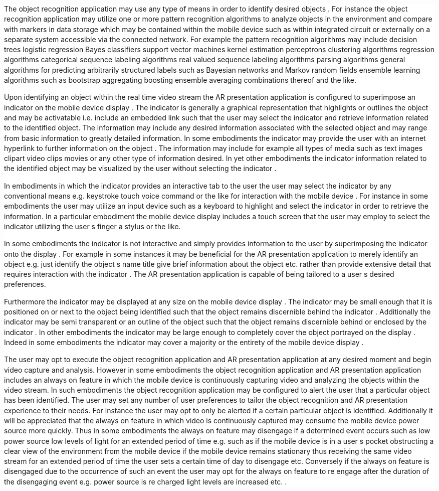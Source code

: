 The object recognition application may use any type of means in order to identify desired objects . For instance the object recognition application may utilize one or more pattern recognition algorithms to analyze objects in the environment and compare with markers in data storage which may be contained within the mobile device such as within integrated circuit or externally on a separate system accessible via the connected network. For example the pattern recognition algorithms may include decision trees logistic regression Bayes classifiers support vector machines kernel estimation perceptrons clustering algorithms regression algorithms categorical sequence labeling algorithms real valued sequence labeling algorithms parsing algorithms general algorithms for predicting arbitrarily structured labels such as Bayesian networks and Markov random fields ensemble learning algorithms such as bootstrap aggregating boosting ensemble averaging combinations thereof and the like.

Upon identifying an object within the real time video stream the AR presentation application is configured to superimpose an indicator on the mobile device display . The indicator is generally a graphical representation that highlights or outlines the object and may be activatable i.e. include an embedded link such that the user may select the indicator and retrieve information related to the identified object. The information may include any desired information associated with the selected object and may range from basic information to greatly detailed information. In some embodiments the indicator may provide the user with an internet hyperlink to further information on the object . The information may include for example all types of media such as text images clipart video clips movies or any other type of information desired. In yet other embodiments the indicator information related to the identified object may be visualized by the user without selecting the indicator .

In embodiments in which the indicator provides an interactive tab to the user the user may select the indicator by any conventional means e.g. keystroke touch voice command or the like for interaction with the mobile device . For instance in some embodiments the user may utilize an input device such as a keyboard to highlight and select the indicator in order to retrieve the information. In a particular embodiment the mobile device display includes a touch screen that the user may employ to select the indicator utilizing the user s finger a stylus or the like.

In some embodiments the indicator is not interactive and simply provides information to the user by superimposing the indicator onto the display . For example in some instances it may be beneficial for the AR presentation application to merely identify an object e.g. just identify the object s name title give brief information about the object etc. rather than provide extensive detail that requires interaction with the indicator . The AR presentation application is capable of being tailored to a user s desired preferences.

Furthermore the indicator may be displayed at any size on the mobile device display . The indicator may be small enough that it is positioned on or next to the object being identified such that the object remains discernible behind the indicator . Additionally the indicator may be semi transparent or an outline of the object such that the object remains discernible behind or enclosed by the indicator . In other embodiments the indicator may be large enough to completely cover the object portrayed on the display . Indeed in some embodiments the indicator may cover a majority or the entirety of the mobile device display .

The user may opt to execute the object recognition application and AR presentation application at any desired moment and begin video capture and analysis. However in some embodiments the object recognition application and AR presentation application includes an always on feature in which the mobile device is continuously capturing video and analyzing the objects within the video stream. In such embodiments the object recognition application may be configured to alert the user that a particular object has been identified. The user may set any number of user preferences to tailor the object recognition and AR presentation experience to their needs. For instance the user may opt to only be alerted if a certain particular object is identified. Additionally it will be appreciated that the always on feature in which video is continuously captured may consume the mobile device power source more quickly. Thus in some embodiments the always on feature may disengage if a determined event occurs such as low power source low levels of light for an extended period of time e.g. such as if the mobile device is in a user s pocket obstructing a clear view of the environment from the mobile device if the mobile device remains stationary thus receiving the same video stream for an extended period of time the user sets a certain time of day to disengage etc. Conversely if the always on feature is disengaged due to the occurrence of such an event the user may opt for the always on feature to re engage after the duration of the disengaging event e.g. power source is re charged light levels are increased etc. .

